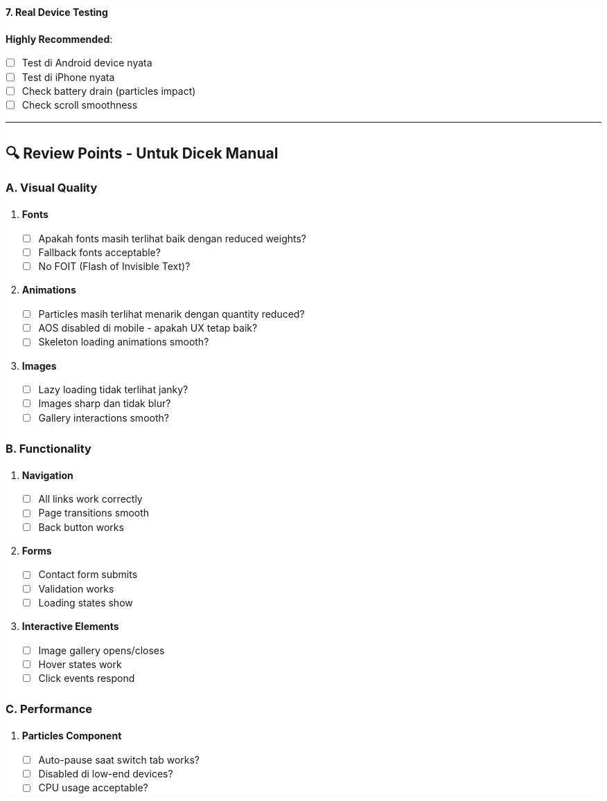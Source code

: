 #### 7. **Real Device Testing**

**Highly Recommended**:

- [ ] Test di Android device nyata
- [ ] Test di iPhone nyata
- [ ] Check battery drain (particles impact)
- [ ] Check scroll smoothness

---

## 🔍 Review Points - Untuk Dicek Manual

### A. Visual Quality

1. **Fonts**

   - [ ] Apakah fonts masih terlihat baik dengan reduced weights?
   - [ ] Fallback fonts acceptable?
   - [ ] No FOIT (Flash of Invisible Text)?

2. **Animations**

   - [ ] Particles masih terlihat menarik dengan quantity reduced?
   - [ ] AOS disabled di mobile - apakah UX tetap baik?
   - [ ] Skeleton loading animations smooth?

3. **Images**
   - [ ] Lazy loading tidak terlihat janky?
   - [ ] Images sharp dan tidak blur?
   - [ ] Gallery interactions smooth?

### B. Functionality

1. **Navigation**

   - [ ] All links work correctly
   - [ ] Page transitions smooth
   - [ ] Back button works

2. **Forms**

   - [ ] Contact form submits
   - [ ] Validation works
   - [ ] Loading states show

3. **Interactive Elements**
   - [ ] Image gallery opens/closes
   - [ ] Hover states work
   - [ ] Click events respond

### C. Performance

1. **Particles Component**

   - [ ] Auto-pause saat switch tab works?
   - [ ] Disabled di low-end devices?
   - [ ] CPU usage acceptable?
